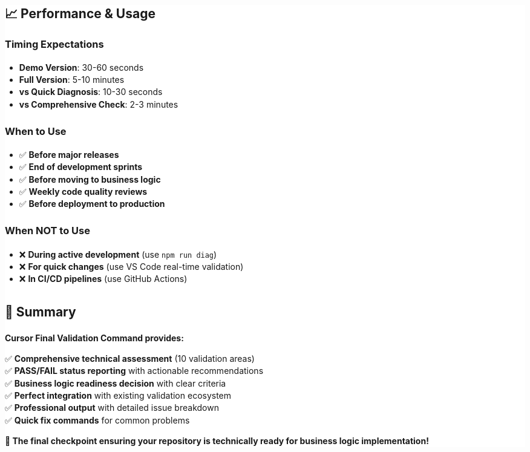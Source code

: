 ## 📈 **Performance & Usage**

### **Timing Expectations**

- **Demo Version**: 30-60 seconds
- **Full Version**: 5-10 minutes
- **vs Quick Diagnosis**: 10-30 seconds
- **vs Comprehensive Check**: 2-3 minutes

### **When to Use**

- ✅ **Before major releases**
- ✅ **End of development sprints**
- ✅ **Before moving to business logic**
- ✅ **Weekly code quality reviews**
- ✅ **Before deployment to production**

### **When NOT to Use**

- ❌ **During active development** (use `npm run diag`)
- ❌ **For quick changes** (use VS Code real-time validation)
- ❌ **In CI/CD pipelines** (use GitHub Actions)

## 🎉 **Summary**

**Cursor Final Validation Command provides:**

✅ **Comprehensive technical assessment** (10 validation areas)  
✅ **PASS/FAIL status reporting** with actionable recommendations  
✅ **Business logic readiness decision** with clear criteria  
✅ **Perfect integration** with existing validation ecosystem  
✅ **Professional output** with detailed issue breakdown  
✅ **Quick fix commands** for common problems

**🎯 The final checkpoint ensuring your repository is technically ready for business logic
implementation!**
